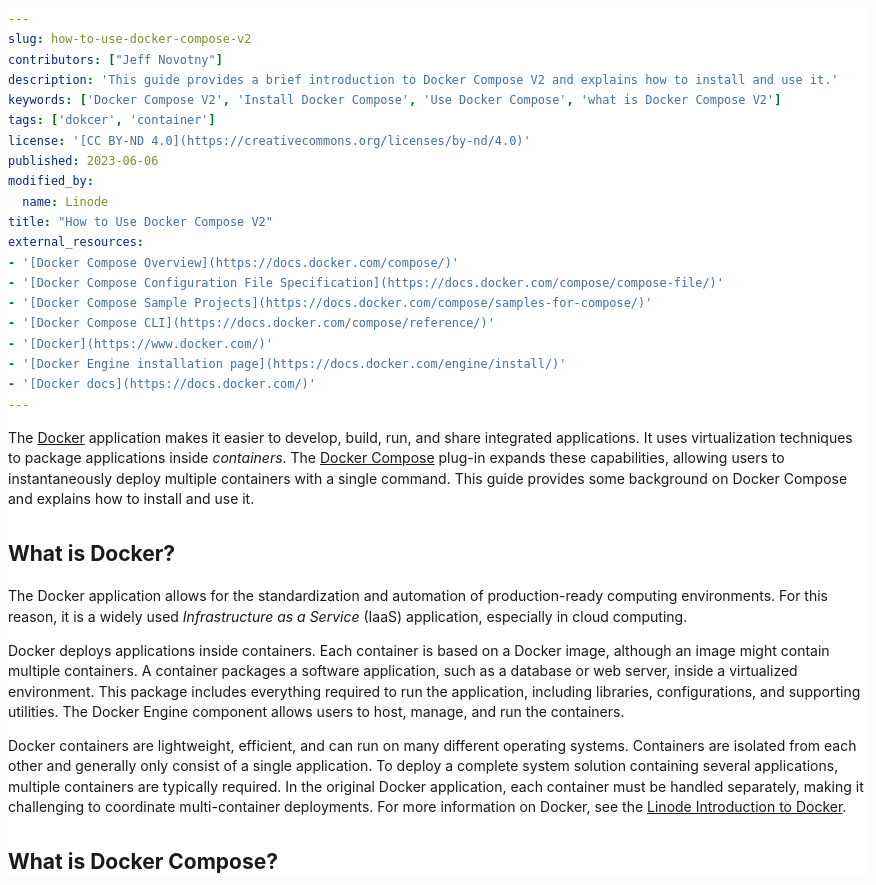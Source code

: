 ```yaml
---
slug: how-to-use-docker-compose-v2
contributors: ["Jeff Novotny"]
description: 'This guide provides a brief introduction to Docker Compose V2 and explains how to install and use it.'
keywords: ['Docker Compose V2', 'Install Docker Compose', 'Use Docker Compose', 'what is Docker Compose V2']
tags: ['dokcer', 'container']
license: '[CC BY-ND 4.0](https://creativecommons.org/licenses/by-nd/4.0)'
published: 2023-06-06
modified_by:
  name: Linode
title: "How to Use Docker Compose V2"
external_resources:
- '[Docker Compose Overview](https://docs.docker.com/compose/)'
- '[Docker Compose Configuration File Specification](https://docs.docker.com/compose/compose-file/)'
- '[Docker Compose Sample Projects](https://docs.docker.com/compose/samples-for-compose/)'
- '[Docker Compose CLI](https://docs.docker.com/compose/reference/)'
- '[Docker](https://www.docker.com/)'
- '[Docker Engine installation page](https://docs.docker.com/engine/install/)'
- '[Docker docs](https://docs.docker.com/)'
---
```


The [Docker](https://www.docker.com/) application makes it easier to develop, build, run, and share integrated applications. It uses virtualization techniques to package applications inside *containers*. The [Docker Compose](https://docs.docker.com/compose/) plug-in expands these capabilities, allowing users to instantaneously deploy multiple containers with a single command. This guide provides some background on Docker Compose and explains how to install and use it.

## What is Docker?

The Docker application allows for the standardization and automation of production-ready computing environments. For this reason, it is a widely used *Infrastructure as a Service* (IaaS) application, especially in cloud computing.

Docker deploys applications inside containers. Each container is based on a Docker image, although an image might contain multiple containers. A container packages a software application, such as a database or web server, inside a virtualized environment. This package includes everything required to run the application, including libraries, configurations, and supporting utilities. The Docker Engine component allows users to host, manage, and run the containers.

Docker containers are lightweight, efficient, and can run on many different operating systems. Containers are isolated from each other and generally only consist of a single application. To deploy a complete system solution containing several applications, multiple containers are typically required. In the original Docker application, each container must be handled separately, making it challenging to coordinate multi-container deployments. For more information on Docker, see the [Linode Introduction to Docker](/docs/guides/introduction-to-docker/).

## What is Docker Compose?
